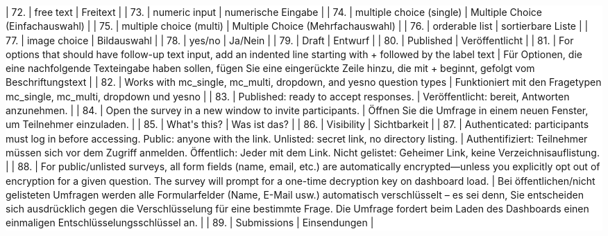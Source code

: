 | 72. | free text | Freitext |
| 73. | numeric input | numerische Eingabe |
| 74. | multiple choice (single) | Multiple Choice (Einfachauswahl) |
| 75. | multiple choice (multi) | Multiple Choice (Mehrfachauswahl) |
| 76. | orderable list | sortierbare Liste |
| 77. | image choice | Bildauswahl |
| 78. | yes/no | Ja/Nein |
| 79. | Draft | Entwurf |
| 80. | Published | Veröffentlicht |
| 81. | For options that should have follow-up text input, add an indented line starting with + followed by the label text | Für Optionen, die eine nachfolgende Texteingabe haben sollen, fügen Sie eine eingerückte Zeile hinzu, die mit + beginnt, gefolgt vom Beschriftungstext |
| 82. | Works with mc_single, mc_multi, dropdown, and yesno question types | Funktioniert mit den Fragetypen mc_single, mc_multi, dropdown und yesno |
| 83. | Published: ready to accept responses. | Veröffentlicht: bereit, Antworten anzunehmen. |
| 84. | Open the survey in a new window to invite participants. | Öffnen Sie die Umfrage in einem neuen Fenster, um Teilnehmer einzuladen. |
| 85. | What's this? | Was ist das? |
| 86. | Visibility | Sichtbarkeit |
| 87. | Authenticated: participants must log in before accessing. Public: anyone with the link. Unlisted: secret link, no directory listing. | Authentifiziert: Teilnehmer müssen sich vor dem Zugriff anmelden. Öffentlich: Jeder mit dem Link. Nicht gelistet: Geheimer Link, keine Verzeichnisauflistung. |
| 88. | For public/unlisted surveys, all form fields (name, email, etc.) are automatically encrypted—unless you explicitly opt out of encryption for a given question. The survey will prompt for a one-time decryption key on dashboard load. | Bei öffentlichen/nicht gelisteten Umfragen werden alle Formularfelder (Name, E-Mail usw.) automatisch verschlüsselt – es sei denn, Sie entscheiden sich ausdrücklich gegen die Verschlüsselung für eine bestimmte Frage. Die Umfrage fordert beim Laden des Dashboards einen einmaligen Entschlüsselungsschlüssel an. |
| 89. | Submissions | Einsendungen |

